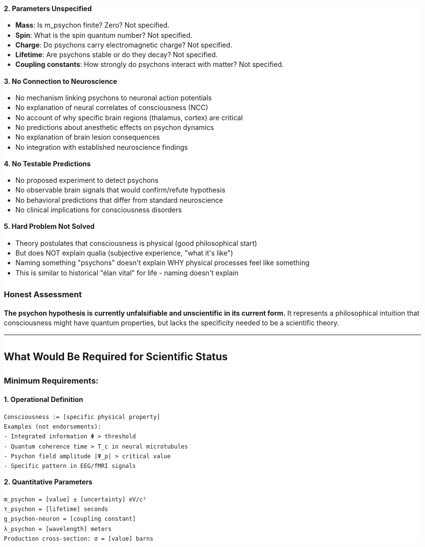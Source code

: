 **2. Parameters Unspecified**
- **Mass**: Is m_psychon finite? Zero? Not specified.
- **Spin**: What is the spin quantum number? Not specified.
- **Charge**: Do psychons carry electromagnetic charge? Not specified.
- **Lifetime**: Are psychons stable or do they decay? Not specified.
- **Coupling constants**: How strongly do psychons interact with matter? Not specified.

**3. No Connection to Neuroscience**
- No mechanism linking psychons to neuronal action potentials
- No explanation of neural correlates of consciousness (NCC)
- No account of why specific brain regions (thalamus, cortex) are critical
- No predictions about anesthetic effects on psychon dynamics
- No explanation of brain lesion consequences
- No integration with established neuroscience findings

**4. No Testable Predictions**
- No proposed experiment to detect psychons
- No observable brain signals that would confirm/refute hypothesis
- No behavioral predictions that differ from standard neuroscience
- No clinical implications for consciousness disorders

**5. Hard Problem Not Solved**
- Theory postulates that consciousness is physical (good philosophical start)
- But does NOT explain qualia (subjective experience, "what it's like")
- Naming something "psychons" doesn't explain WHY physical processes feel like something
- This is similar to historical "élan vital" for life - naming doesn't explain

### Honest Assessment

**The psychon hypothesis is currently unfalsifiable and unscientific in its current form.** It represents a philosophical intuition that consciousness might have quantum properties, but lacks the specificity needed to be a scientific theory.

---

## What Would Be Required for Scientific Status

### Minimum Requirements:

**1. Operational Definition**
```
Consciousness := [specific physical property]
Examples (not endorsements):
- Integrated information Φ > threshold
- Quantum coherence time > T_c in neural microtubules  
- Psychon field amplitude |Ψ_p| > critical value
- Specific pattern in EEG/fMRI signals
```

**2. Quantitative Parameters**
```
m_psychon = [value] ± [uncertainty] eV/c²
τ_psychon = [lifetime] seconds
g_psychon-neuron = [coupling constant]
λ_psychon = [wavelength] meters
Production cross-section: σ = [value] barns
```
